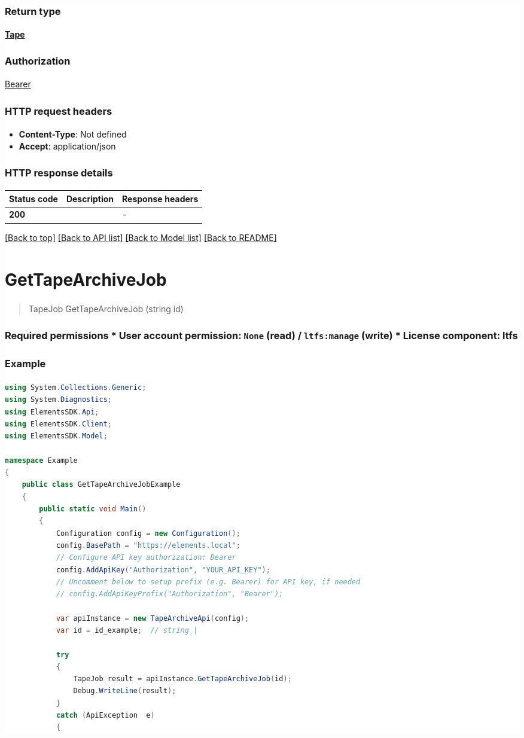 ### Return type

[**Tape**](Tape.md)

### Authorization

[Bearer](../#Bearer)

### HTTP request headers

 - **Content-Type**: Not defined
 - **Accept**: application/json


### HTTP response details
| Status code | Description | Response headers |
|-------------|-------------|------------------|
| **200** |  |  -  |

[[Back to top]](#) [[Back to API list]](../#documentation-for-api-endpoints) [[Back to Model list]](../#documentation-for-models) [[Back to README]](../)

<a name="gettapearchivejob"></a>
# **GetTapeArchiveJob**
> TapeJob GetTapeArchiveJob (string id)



### Required permissions    * User account permission: `None` (read) / `ltfs:manage` (write)   * License component: ltfs 

### Example
```csharp
using System.Collections.Generic;
using System.Diagnostics;
using ElementsSDK.Api;
using ElementsSDK.Client;
using ElementsSDK.Model;

namespace Example
{
    public class GetTapeArchiveJobExample
    {
        public static void Main()
        {
            Configuration config = new Configuration();
            config.BasePath = "https://elements.local";
            // Configure API key authorization: Bearer
            config.AddApiKey("Authorization", "YOUR_API_KEY");
            // Uncomment below to setup prefix (e.g. Bearer) for API key, if needed
            // config.AddApiKeyPrefix("Authorization", "Bearer");

            var apiInstance = new TapeArchiveApi(config);
            var id = id_example;  // string | 

            try
            {
                TapeJob result = apiInstance.GetTapeArchiveJob(id);
                Debug.WriteLine(result);
            }
            catch (ApiException  e)
            {
```